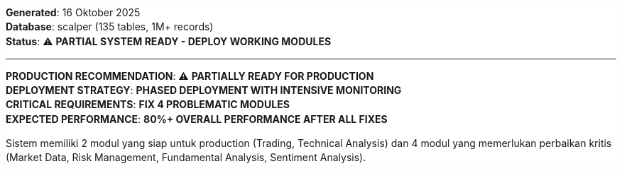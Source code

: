 
**Generated**: 16 Oktober 2025  
**Database**: scalper (135 tables, 1M+ records)  
**Status**: ⚠️ **PARTIAL SYSTEM READY - DEPLOY WORKING MODULES**

---

**PRODUCTION RECOMMENDATION**: ⚠️ **PARTIALLY READY FOR PRODUCTION**  
**DEPLOYMENT STRATEGY**: **PHASED DEPLOYMENT WITH INTENSIVE MONITORING**  
**CRITICAL REQUIREMENTS**: **FIX 4 PROBLEMATIC MODULES**  
**EXPECTED PERFORMANCE**: **80%+ OVERALL PERFORMANCE AFTER ALL FIXES**

Sistem memiliki 2 modul yang siap untuk production (Trading, Technical Analysis) dan 4 modul yang memerlukan perbaikan kritis (Market Data, Risk Management, Fundamental Analysis, Sentiment Analysis).
